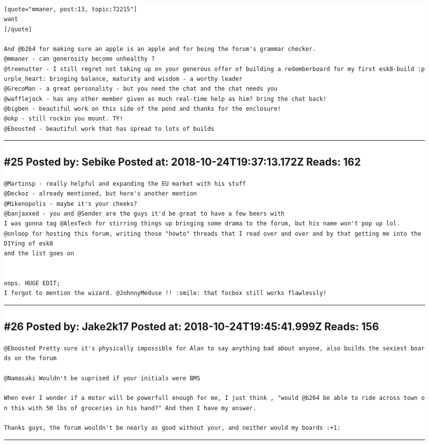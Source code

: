 ```
[quote="mmaner, post:13, topic:72215"]
want
[/quote]

And @b264 for making sure an apple is an apple and for being the forum's grammar checker.
@mmaner - can generosity become unhealthy ?
@treenutter - I still regret not taking up on your generous offer of building a redemberboard for my first esk8-build :purple_heart: bringing balance, maturity and wisdom - a worthy leader
@GrecoMan - a great personality - but you need the chat and the chat needs you
@wafflejock - has any other member given as much real-time help as him? bring the chat back!
@bigben - beautiful work on this side of the pond and thanks for the enclosure!
@okp - still rockin you mount. TY!
@Eboosted - beautiful work that has spread to lots of builds
```

---
## \#25 Posted by: Sebike Posted at: 2018-10-24T19:37:13.172Z Reads: 162

```
@Martinsp - really helpful and expanding the EU market with his stuff
@Deckoz - already mentioned, but here's another mention
@Mikenopolis - maybe it's your cheeks?
@banjaxxed - you and @Sender are the guys it'd be great to have a few beers with   
I was gonna tag @AlexTech for stirring things up bringing some drama to the forum, but his name won't pop up lol. 
@onloop for hosting this forum, writing those "howto" threads that I read over and over and by that getting me into the DIYing of esk8
and the list goes on


oops. HUGE EDIT;
I forgot to mention the wizard. @JohnnyMeduse !! :smile: that focbox still works flawlessly!
```

---
## \#26 Posted by: Jake2k17 Posted at: 2018-10-24T19:45:41.999Z Reads: 156

```
@Eboosted Pretty sure it's physically impossible for Alan to say anything bad about anyone, also builds the sexiest boards on the forum

@Namasaki Wouldn't be suprised if your initials were BMS  

When ever I wonder if a motor will be powerfull enough for me, I just think , "would @b264 be able to ride across town on this with 50 lbs of groceries in his hand?" And then I have my answer. 

Thanks guys, the forum wouldn't be nearly as good without your, and neither would my boards :+1:
```

---